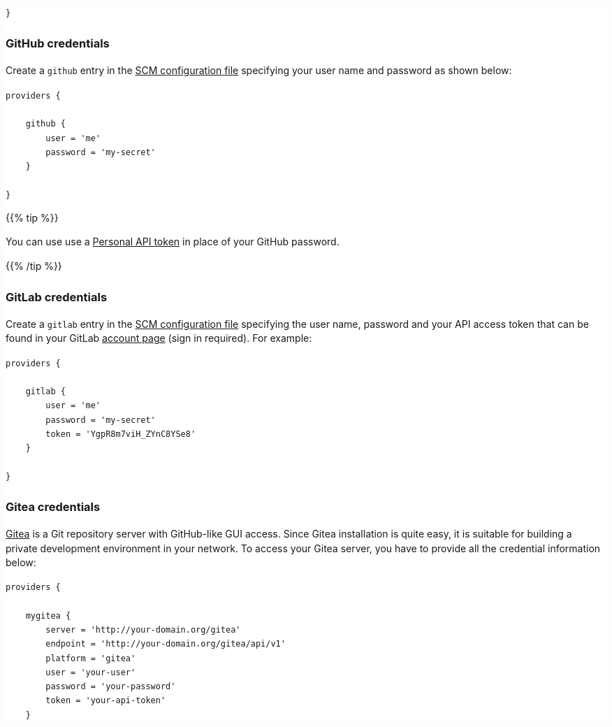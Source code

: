     }

### GitHub credentials

Create a `github` entry in the [SCM configuration
file](#scm-configuration-file) specifying your user name and password as
shown below:

    providers {

        github {
            user = 'me'
            password = 'my-secret'
        }

    }

{{% tip %}}

You can use use a [Personal API
token](https://github.com/blog/1509-personal-api-tokens) in place of
your GitHub password.

{{% /tip %}}

### GitLab credentials

Create a `gitlab` entry in the [SCM configuration
file](#scm-configuration-file) specifying the user name, password and
your API access token that can be found in your GitLab [account
page](https://gitlab.com/profile/account) (sign in required). For
example:

    providers {

        gitlab {
            user = 'me'
            password = 'my-secret'
            token = 'YgpR8m7viH_ZYnC8YSe8'
        }

    }

### Gitea credentials

[Gitea](https://gitea.io) is a Git repository server with GitHub-like
GUI access. Since Gitea installation is quite easy, it is suitable for
building a private development environment in your network. To access
your Gitea server, you have to provide all the credential information
below:

    providers {

        mygitea {
            server = 'http://your-domain.org/gitea'
            endpoint = 'http://your-domain.org/gitea/api/v1'
            platform = 'gitea'
            user = 'your-user'
            password = 'your-password'
            token = 'your-api-token'
        }
